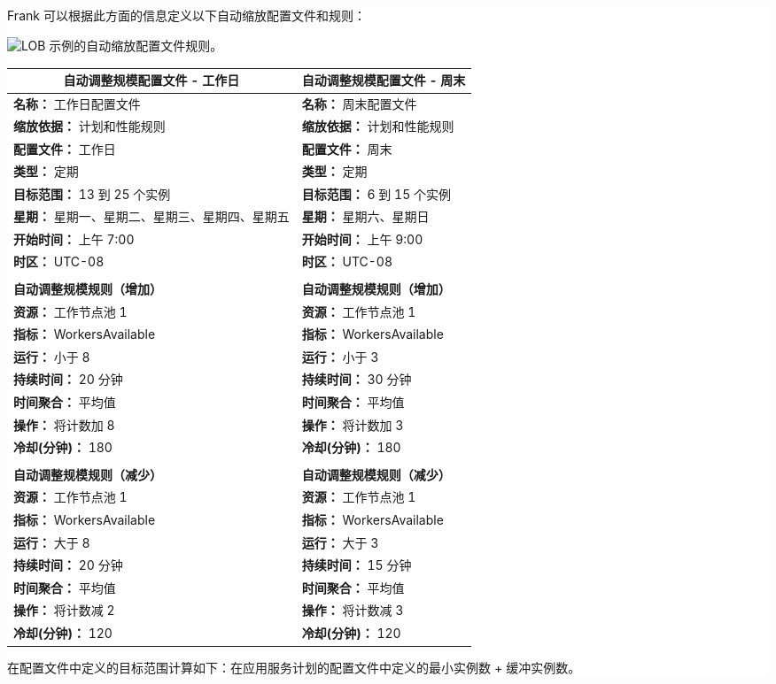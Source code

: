 Frank 可以根据此方面的信息定义以下自动缩放配置文件和规则：

![LOB 示例的自动缩放配置文件规则。][Worker-Pool-Scale]

| **自动调整规模配置文件 - 工作日** | **自动调整规模配置文件 - 周末** |
| --- | --- |
| **名称：** 工作日配置文件 |**名称：** 周末配置文件 |
| **缩放依据：** 计划和性能规则 |**缩放依据：** 计划和性能规则 |
| **配置文件：** 工作日 |**配置文件：** 周末 |
| **类型：** 定期 |**类型：** 定期 |
| **目标范围：** 13 到 25 个实例 |**目标范围：** 6 到 15 个实例 |
| **星期：** 星期一、星期二、星期三、星期四、星期五 |**星期：** 星期六、星期日 |
| **开始时间：** 上午 7:00 |**开始时间：** 上午 9:00 |
| **时区：** UTC-08 |**时区：** UTC-08 |
|  | |
| **自动调整规模规则（增加）** |**自动调整规模规则（增加）** |
| **资源：** 工作节点池 1 |**资源：** 工作节点池 1 |
| **指标：** WorkersAvailable |**指标：** WorkersAvailable |
| **运行：** 小于 8 |**运行：** 小于 3 |
| **持续时间：** 20 分钟 |**持续时间：** 30 分钟 |
| **时间聚合：** 平均值 |**时间聚合：** 平均值 |
| **操作：** 将计数加 8 |**操作：** 将计数加 3 |
| **冷却(分钟)：** 180 |**冷却(分钟)：** 180 |
|  | |
| **自动调整规模规则（减少）** |**自动调整规模规则（减少）** |
| **资源：** 工作节点池 1 |**资源：** 工作节点池 1 |
| **指标：** WorkersAvailable |**指标：** WorkersAvailable |
| **运行：** 大于 8 |**运行：** 大于 3 |
| **持续时间：** 20 分钟 |**持续时间：** 15 分钟 |
| **时间聚合：** 平均值 |**时间聚合：** 平均值 |
| **操作：** 将计数减 2 |**操作：** 将计数减 3 |
| **冷却(分钟)：** 120 |**冷却(分钟)：** 120 |

在配置文件中定义的目标范围计算如下：在应用服务计划的配置文件中定义的最小实例数 + 缓冲实例数。


[intro]: ./media/app-service-environment-auto-scale/introduction.png
[settings-scale]: ./media/app-service-environment-auto-scale/settings-scale.png
[scale-manual]: ./media/app-service-environment-auto-scale/scale-manual.png
[scale-profile]: ./media/app-service-environment-auto-scale/scale-profile.png
[scale-profile2]: ./media/app-service-environment-auto-scale/scale-profile-2.png
[scale-rule]: ./media/app-service-environment-auto-scale/scale-rule.png
[asp-scale]: ./media/app-service-environment-auto-scale/asp-scale.png
[ASP-Inflation]: ./media/app-service-environment-auto-scale/asp-inflation-rate.png
[Equation1]: ./media/app-service-environment-auto-scale/equation1.png
[Equation2]: ./media/app-service-environment-auto-scale/equation2.png
[Equation3]: ./media/app-service-environment-auto-scale/equation3.png
[Equation4]: ./media/app-service-environment-auto-scale/equation4.png
[ASP-Total-Inflation]: ./media/app-service-environment-auto-scale/asp-total-inflation-rate.png
[Worker-Pool-Scale]: ./media/app-service-environment-auto-scale/wp-scale.png
[Front-End-Scale]: ./media/app-service-environment-auto-scale/fe-scale.png